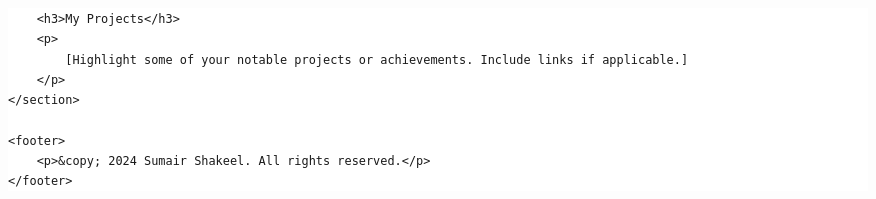         <h3>My Projects</h3>
        <p>
            [Highlight some of your notable projects or achievements. Include links if applicable.]
        </p>
    </section>

    <footer>
        <p>&copy; 2024 Sumair Shakeel. All rights reserved.</p>
    </footer>
</body>
</html>
